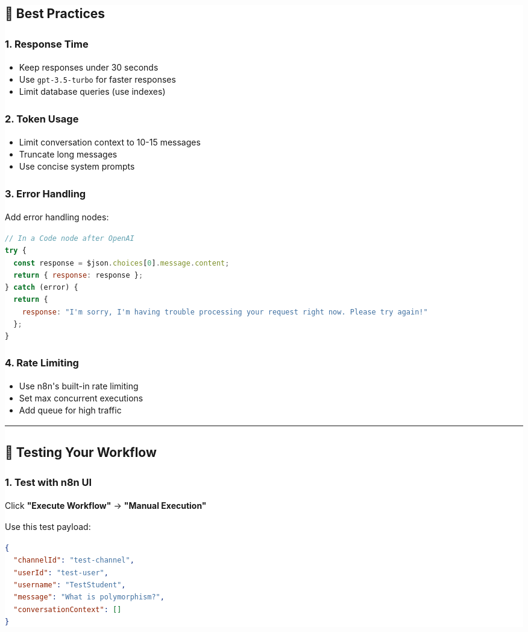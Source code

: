 
## 🎯 Best Practices

### 1. Response Time

- Keep responses under 30 seconds
- Use `gpt-3.5-turbo` for faster responses
- Limit database queries (use indexes)

### 2. Token Usage

- Limit conversation context to 10-15 messages
- Truncate long messages
- Use concise system prompts

### 3. Error Handling

Add error handling nodes:

```javascript
// In a Code node after OpenAI
try {
  const response = $json.choices[0].message.content;
  return { response: response };
} catch (error) {
  return { 
    response: "I'm sorry, I'm having trouble processing your request right now. Please try again!" 
  };
}
```

### 4. Rate Limiting

- Use n8n's built-in rate limiting
- Set max concurrent executions
- Add queue for high traffic

---

## 🚀 Testing Your Workflow

### 1. Test with n8n UI

Click **"Execute Workflow"** → **"Manual Execution"**

Use this test payload:

```json
{
  "channelId": "test-channel",
  "userId": "test-user",
  "username": "TestStudent",
  "message": "What is polymorphism?",
  "conversationContext": []
}
```
